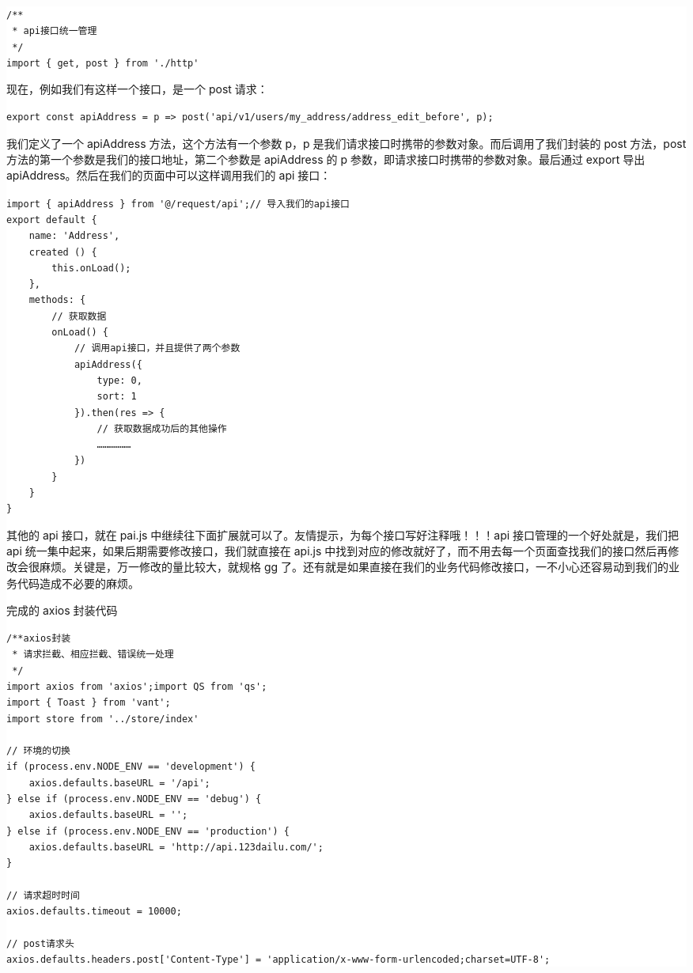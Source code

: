 ```
/**
 * api接口统一管理
 */
import { get, post } from './http'
```

现在，例如我们有这样一个接口，是一个 post 请求：

```
export const apiAddress = p => post('api/v1/users/my_address/address_edit_before', p);
```

我们定义了一个 apiAddress 方法，这个方法有一个参数 p，p 是我们请求接口时携带的参数对象。而后调用了我们封装的 post 方法，post 方法的第一个参数是我们的接口地址，第二个参数是 apiAddress 的 p 参数，即请求接口时携带的参数对象。最后通过 export 导出 apiAddress。然后在我们的页面中可以这样调用我们的 api 接口：

```
import { apiAddress } from '@/request/api';// 导入我们的api接口
export default {
    name: 'Address',
    created () {
        this.onLoad();
    },
    methods: {
        // 获取数据
        onLoad() {
            // 调用api接口，并且提供了两个参数
            apiAddress({
                type: 0,
                sort: 1
            }).then(res => {
                // 获取数据成功后的其他操作
                ………………
            })
        }
    }
}
```

其他的 api 接口，就在 pai.js 中继续往下面扩展就可以了。友情提示，为每个接口写好注释哦！！！api 接口管理的一个好处就是，我们把 api 统一集中起来，如果后期需要修改接口，我们就直接在 api.js 中找到对应的修改就好了，而不用去每一个页面查找我们的接口然后再修改会很麻烦。关键是，万一修改的量比较大，就规格 gg 了。还有就是如果直接在我们的业务代码修改接口，一不小心还容易动到我们的业务代码造成不必要的麻烦。

完成的 axios 封装代码

```
/**axios封装
 * 请求拦截、相应拦截、错误统一处理
 */
import axios from 'axios';import QS from 'qs';
import { Toast } from 'vant';
import store from '../store/index'

// 环境的切换
if (process.env.NODE_ENV == 'development') {
    axios.defaults.baseURL = '/api';
} else if (process.env.NODE_ENV == 'debug') {
    axios.defaults.baseURL = '';
} else if (process.env.NODE_ENV == 'production') {
    axios.defaults.baseURL = 'http://api.123dailu.com/';
}

// 请求超时时间
axios.defaults.timeout = 10000;

// post请求头
axios.defaults.headers.post['Content-Type'] = 'application/x-www-form-urlencoded;charset=UTF-8';

```